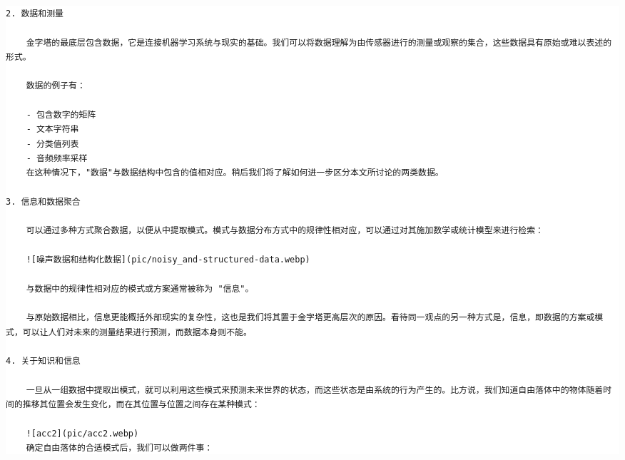     2. 数据和测量

        金字塔的最底层包含数据，它是连接机器学习系统与现实的基础。我们可以将数据理解为由传感器进行的测量或观察的集合，这些数据具有原始或难以表述的形式。

        数据的例子有：

        - 包含数字的矩阵
        - 文本字符串
        - 分类值列表
        - 音频频率采样
        在这种情况下，"数据"与数据结构中包含的值相对应。稍后我们将了解如何进一步区分本文所讨论的两类数据。

    3. 信息和数据聚合

        可以通过多种方式聚合数据，以便从中提取模式。模式与数据分布方式中的规律性相对应，可以通过对其施加数学或统计模型来进行检索：

        ![噪声数据和结构化数据](pic/noisy_and-structured-data.webp)

        与数据中的规律性相对应的模式或方案通常被称为 "信息"。

        与原始数据相比，信息更能概括外部现实的复杂性，这也是我们将其置于金字塔更高层次的原因。看待同一观点的另一种方式是，信息，即数据的方案或模式，可以让人们对未来的测量结果进行预测，而数据本身则不能。

    4. 关于知识和信息

        一旦从一组数据中提取出模式，就可以利用这些模式来预测未来世界的状态，而这些状态是由系统的行为产生的。比方说，我们知道自由落体中的物体随着时间的推移其位置会发生变化，而在其位置与位置之间存在某种模式：

        ![acc2](pic/acc2.webp)
        确定自由落体的合适模式后，我们可以做两件事：
